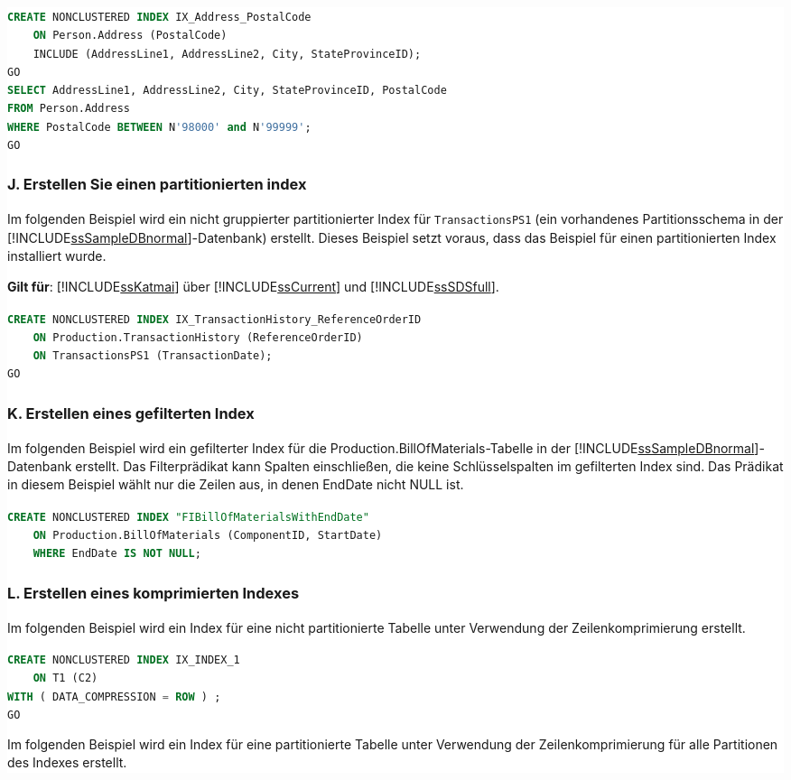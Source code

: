 ```sql  
CREATE NONCLUSTERED INDEX IX_Address_PostalCode  
    ON Person.Address (PostalCode)  
    INCLUDE (AddressLine1, AddressLine2, City, StateProvinceID);  
GO  
SELECT AddressLine1, AddressLine2, City, StateProvinceID, PostalCode  
FROM Person.Address  
WHERE PostalCode BETWEEN N'98000' and N'99999';  
GO  
```  
  
### <a name="j-create-a-partitioned-index"></a>J. Erstellen Sie einen partitionierten index  
 Im folgenden Beispiel wird ein nicht gruppierter partitionierter Index für `TransactionsPS1` (ein vorhandenes Partitionsschema in der [!INCLUDE[ssSampleDBnormal](../../includes/sssampledbnormal-md.md)]-Datenbank) erstellt. Dieses Beispiel setzt voraus, dass das Beispiel für einen partitionierten Index installiert wurde.  
  
**Gilt für**: [!INCLUDE[ssKatmai](../../includes/sskatmai-md.md)] über [!INCLUDE[ssCurrent](../../includes/sscurrent-md.md)] und [!INCLUDE[ssSDSfull](../../includes/sssdsfull-md.md)].  
  
```sql  
CREATE NONCLUSTERED INDEX IX_TransactionHistory_ReferenceOrderID  
    ON Production.TransactionHistory (ReferenceOrderID)  
    ON TransactionsPS1 (TransactionDate);  
GO  
```  
  
### <a name="k-creating-a-filtered-index"></a>K. Erstellen eines gefilterten Index  
 Im folgenden Beispiel wird ein gefilterter Index für die Production.BillOfMaterials-Tabelle in der [!INCLUDE[ssSampleDBnormal](../../includes/sssampledbnormal-md.md)]-Datenbank erstellt. Das Filterprädikat kann Spalten einschließen, die keine Schlüsselspalten im gefilterten Index sind. Das Prädikat in diesem Beispiel wählt nur die Zeilen aus, in denen EndDate nicht NULL ist.  
  
```sql  
CREATE NONCLUSTERED INDEX "FIBillOfMaterialsWithEndDate"  
    ON Production.BillOfMaterials (ComponentID, StartDate)  
    WHERE EndDate IS NOT NULL;  
```  
  
### <a name="l-create-a-compressed-index"></a>L. Erstellen eines komprimierten Indexes  
 Im folgenden Beispiel wird ein Index für eine nicht partitionierte Tabelle unter Verwendung der Zeilenkomprimierung erstellt.  
  
```sql  
CREATE NONCLUSTERED INDEX IX_INDEX_1   
    ON T1 (C2)  
WITH ( DATA_COMPRESSION = ROW ) ;   
GO  
```  
  
 Im folgenden Beispiel wird ein Index für eine partitionierte Tabelle unter Verwendung der Zeilenkomprimierung für alle Partitionen des Indexes erstellt.  
  